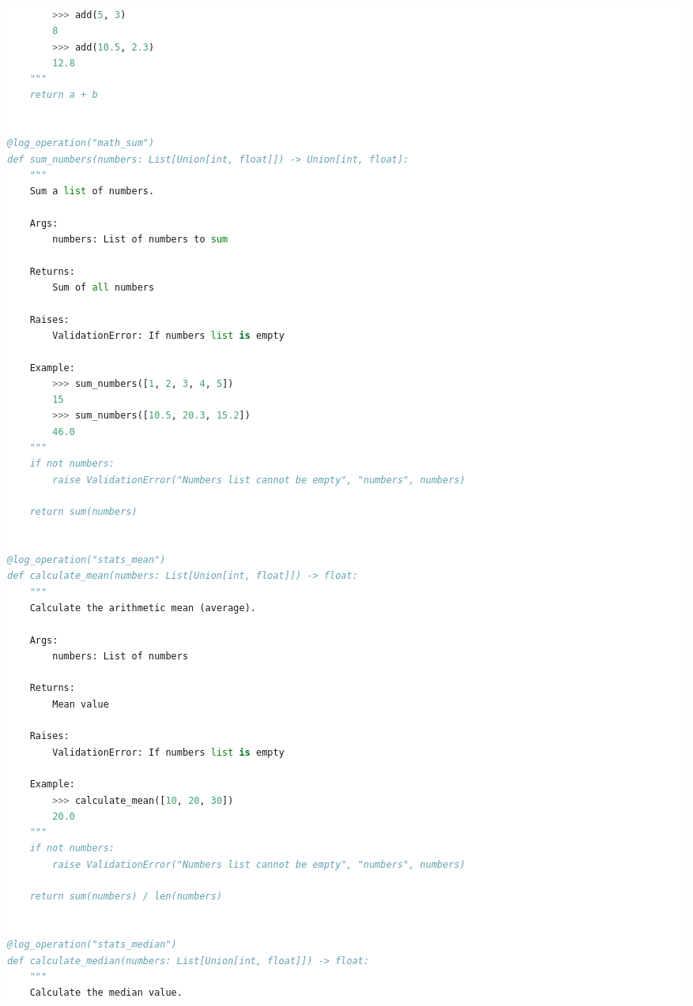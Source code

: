 ```python
        >>> add(5, 3)
        8
        >>> add(10.5, 2.3)
        12.8
    """
    return a + b


@log_operation("math_sum")
def sum_numbers(numbers: List[Union[int, float]]) -> Union[int, float]:
    """
    Sum a list of numbers.

    Args:
        numbers: List of numbers to sum

    Returns:
        Sum of all numbers

    Raises:
        ValidationError: If numbers list is empty

    Example:
        >>> sum_numbers([1, 2, 3, 4, 5])
        15
        >>> sum_numbers([10.5, 20.3, 15.2])
        46.0
    """
    if not numbers:
        raise ValidationError("Numbers list cannot be empty", "numbers", numbers)

    return sum(numbers)


@log_operation("stats_mean")
def calculate_mean(numbers: List[Union[int, float]]) -> float:
    """
    Calculate the arithmetic mean (average).

    Args:
        numbers: List of numbers

    Returns:
        Mean value

    Raises:
        ValidationError: If numbers list is empty

    Example:
        >>> calculate_mean([10, 20, 30])
        20.0
    """
    if not numbers:
        raise ValidationError("Numbers list cannot be empty", "numbers", numbers)

    return sum(numbers) / len(numbers)


@log_operation("stats_median")
def calculate_median(numbers: List[Union[int, float]]) -> float:
    """
    Calculate the median value.

```